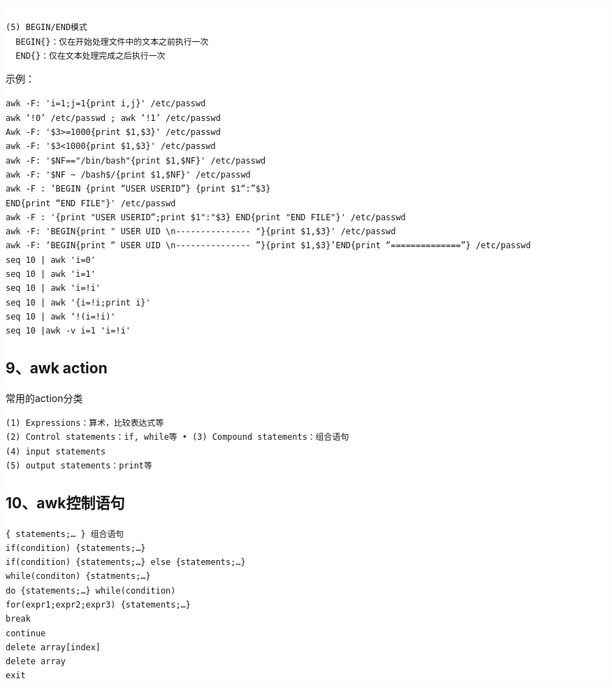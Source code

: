 ```

(5) BEGIN/END模式
  BEGIN{}：仅在开始处理文件中的文本之前执行一次
  END{}：仅在文本处理完成之后执行一次
```

示例：

```
awk -F: 'i=1;j=1{print i,j}' /etc/passwd
awk ‘!0’ /etc/passwd ; awk ‘!1’ /etc/passwd
Awk -F: '$3>=1000{print $1,$3}' /etc/passwd
awk -F: '$3<1000{print $1,$3}' /etc/passwd
awk -F: '$NF=="/bin/bash"{print $1,$NF}' /etc/passwd
awk -F: '$NF ~ /bash$/{print $1,$NF}' /etc/passwd
awk -F : ‘BEGIN {print “USER USERID”} {print $1“:”$3} 
END{print “END FILE"}' /etc/passwd
awk -F : '{print "USER USERID“;print $1":"$3} END{print "END FILE"}' /etc/passwd
awk -F: 'BEGIN{print " USER UID \n--------------- "}{print $1,$3}' /etc/passwd
awk -F: ‘BEGIN{print “ USER UID \n--------------- ”}{print $1,$3}’END{print “==============”} /etc/passwd
seq 10 | awk 'i=0'
seq 10 | awk 'i=1'
seq 10 | awk 'i=!i'
seq 10 | awk '{i=!i;print i}'
seq 10 | awk ‘!(i=!i)'
seq 10 |awk -v i=1 'i=!i'
```

## 9、awk action

常用的action分类

```
(1) Expressions：算术，比较表达式等
(2) Control statements：if, while等 • (3) Compound statements：组合语句
(4) input statements
(5) output statements：print等
```

## 10、awk控制语句

```
{ statements;… } 组合语句
if(condition) {statements;…} 
if(condition) {statements;…} else {statements;…}
while(conditon) {statments;…}
do {statements;…} while(condition)
for(expr1;expr2;expr3) {statements;…}
break
continue
delete array[index]
delete array
exit
```
